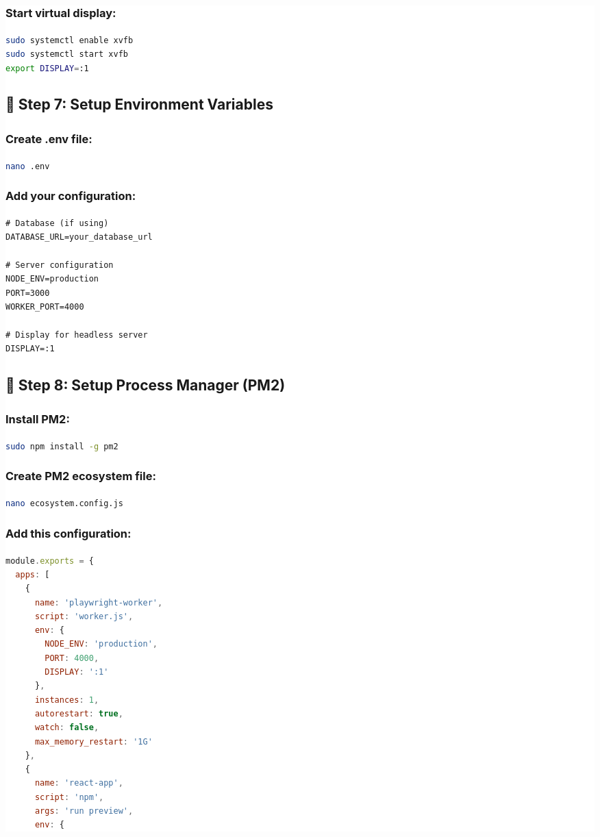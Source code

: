### Start virtual display:
```bash
sudo systemctl enable xvfb
sudo systemctl start xvfb
export DISPLAY=:1
```

## 🔐 Step 7: Setup Environment Variables

### Create .env file:
```bash
nano .env
```

### Add your configuration:
```env
# Database (if using)
DATABASE_URL=your_database_url

# Server configuration
NODE_ENV=production
PORT=3000
WORKER_PORT=4000

# Display for headless server
DISPLAY=:1
```

## 🚀 Step 8: Setup Process Manager (PM2)

### Install PM2:
```bash
sudo npm install -g pm2
```

### Create PM2 ecosystem file:
```bash
nano ecosystem.config.js
```

### Add this configuration:
```javascript
module.exports = {
  apps: [
    {
      name: 'playwright-worker',
      script: 'worker.js',
      env: {
        NODE_ENV: 'production',
        PORT: 4000,
        DISPLAY: ':1'
      },
      instances: 1,
      autorestart: true,
      watch: false,
      max_memory_restart: '1G'
    },
    {
      name: 'react-app',
      script: 'npm',
      args: 'run preview',
      env: {
```
